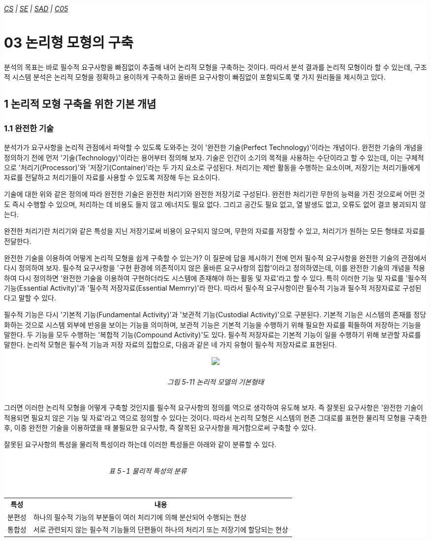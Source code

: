 ###### [*CS*](../../README.md) | [*SE*](../README.md) | [*SAD*](README.md) | [*C05*](C05-00.md)

# 03 논리형 모형의 구축

분석의 목표는 바로 필수적 요구사항을 빠짐없이 추출해 내어 논리적 모형을 구축하는 것이다. 따라서 분석 결과를 논리적 모형이라 할 수 있는데, 구조적 시스템 분석은 논리적 모형을 정확하고 용이하게 구축하고 올바른 요구사항이 빠짐없이 포함되도록 몇 가지 원리들을 제시하고 있다.

## 1 논리적 모형 구축을 위한 기본 개념

### 1.1 완전한 기술

분석가가 요구사항을 논리적 관점에서 파악할 수 있도록 도와주는 것이 '완전한 기술(Perfect Technology)'이라는 개념이다. 완전한 기술의 개념을 정의하기 전에 먼저 '기술(Technology)'이라는 용어부터 정의해 보자. 기술은 인간이 소기의 목적을 사용하는 수단이라고 할 수 있는데, 이는 구체적으로 '처리기(Processor)'와 '저장기(Container)'라는 두 가지 요소로 구성된다. 처리기는 제반 활동을 수행하는 요소이며, 저장기는 처리기들에게 자료를 전달하고 처리기들이 자료를 사용할 수 있도록 저장해 두는 요소이다.

기술에 대한 위와 같은 정의에 따라 완전한 기술은 완전한 처리기와 완전한 저장기로 구성된다. 완전한 처리기란 무한의 능력을 가진 것으로써 어떤 것도 즉시 수행할 수 있으며, 처리하는 데 비용도 들지 않고 에너지도 필요 없다. 그리고 공간도 필요 없고, 열 발생도 없고, 오류도 없어 결코 붕괴되지 않는다.

완전한 처리기란 처리기와 같은 특성을 지닌 저장기로써 비용이 요구되지 않으며, 무한의 자료를 저장할 수 있고, 처리기가 원하는 모든 형태로 자료를 전달한다.

완전한 기술을 이용하여 어떻게 논리적 모형을 쉽게 구축할 수 있는가? 이 질문에 답을 제시하기 전에 먼저 필수적 요구사항을 완전한 기술의 관점에서 다시 정의하여 보자. 필수적 요구사항을 '구현 환경에 의존적이지 않은 올바른 요구사항의 집합'이라고 정의하였는데, 이를 완전한 기술의 개념을 적용하여 다시 정의하면 '완전한 기술을 이용하여 구현하더라도 시스템에 존재해야 하는 활동 및 자료'라고 할 수 있다. 특히 이러한 기능 및 자료를 '필수적 기능(Essential Activity)'과 '필수적 저장자료(Essential Memrry)'라 한다. 따라서 필수적 요구사항이란 필수적 기능과 필수적 저장자료로 구성된다고 말할 수 있다.

필수적 기능은 다시 '기본적 기능(Fundamental Activity)'과 '보관적 기능(Custodial Activity)'으로 구분된다. 기본적 기능은 시스템의 존재를 정당화하는 것으로 시스템 외부에 반응을 보이는 기능을 의미하며, 보관적 기능은 기본적 기능을 수행하기 위해 필요한 자료를 획들하여 저장하는 기능을 말한다. 두 기능을 모두 수행하는 '복합적 기능(Compound Activity)'도 있다. 필수적 저장자료는 기본적 기능이 일을 수행하기 위해 보관할 자료를 말한다. 논리적 모형은 필수적 기능과 저장 자료의 집합으로, 다음과 같은 네 가지 유형이 필수적 저장자료로 표현된다.

<p align="center">
    <img src="https://user-images.githubusercontent.com/75299843/110291382-3838d900-802f-11eb-876f-ead3a682165e.jpg">
    <h6 align="center">
        그림 5-11 논리적 모델의 기본형태
    </h6>
</p>

그러면 이러한 논리적 모형을 어떻게 구축할 것인지를 필수적 요구사항의 정의를 역으로 생각하여 유도해 보자. 즉 잘못된 요구사항은 '완전한 기술이 적용되면 필요치 않은 기능 및 자료'라고 역으로 정의할 수 있다는 것이다. 따라서 논리적 모형은 시스템의 현존 그대로를 표현한 물리적 모형을 구축한 후, 이중 완전한 기술을 이용하였을 때 불필요한 요구사항, 즉 잘목된 요구사항을 제거함으로써 구축할 수 있다.

잘못된 요구사항의 특성을 물리적 특성이라 하는데 이러한 특성들은 아래와 같이 분류할 수 있다.

<table align="center">
    <caption>
        <h6 align="center">
            표 5-1 물리적 특성의 분류
        </h6>
    </caption>
    <tr>
        <th>특성</th>
        <th>내용</th>
    </tr>
    <tr>
        <td>분편성</td>
        <td>
            하나의 필수적 기능의 부분들이 여러 처리기에 의해 분산되어 수행되는 현상
        </td>
    </tr>
    <tr>
        <td>통합성</td>
        <td>
            서로 관련되지 않는 필수적 기능들의 단편들이 하나의 처리기 또는 저장기에 할당되는 현상